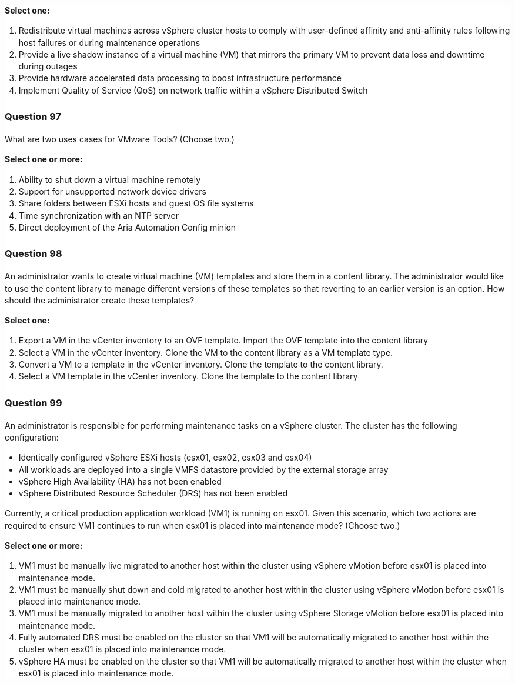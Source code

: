 **Select one:**
1. Redistribute virtual machines across vSphere cluster hosts to comply with user-defined affinity and anti-affinity rules following host failures or during maintenance operations
2. Provide a live shadow instance of a virtual machine (VM) that mirrors the primary VM to prevent data loss and downtime during outages
3. Provide hardware accelerated data processing to boost infrastructure performance
4. Implement Quality of Service (QoS) on network traffic within a vSphere Distributed Switch

### Question 97
What are two uses cases for VMware Tools? (Choose two.)

**Select one or more:**
1. Ability to shut down a virtual machine remotely
2. Support for unsupported network device drivers
3. Share folders between ESXi hosts and guest OS file systems
4. Time synchronization with an NTP server
5. Direct deployment of the Aria Automation Config minion

### Question 98
An administrator wants to create virtual machine (VM) templates and store them in a content library. The administrator would like to use the content library to manage different versions of these templates so that reverting to an earlier version is an option. How should the administrator create these templates?

**Select one:**
1. Export a VM in the vCenter inventory to an OVF template. Import the OVF template into the content library
2. Select a VM in the vCenter inventory. Clone the VM to the content library as a VM template type.
3. Convert a VM to a template in the vCenter inventory. Clone the template to the content library.
4. Select a VM template in the vCenter inventory. Clone the template to the content library

### Question 99
An administrator is responsible for performing maintenance tasks on a vSphere cluster. The cluster has the following configuration:
- Identically configured vSphere ESXi hosts (esx01, esx02, esx03 and esx04)
- All workloads are deployed into a single VMFS datastore provided by the external storage array
- vSphere High Availability (HA) has not been enabled
- vSphere Distributed Resource Scheduler (DRS) has not been enabled

Currently, a critical production application workload (VM1) is running on esx01. Given this scenario, which two actions are required to ensure VM1 continues to run when esx01 is placed into maintenance mode? (Choose two.)

**Select one or more:**
1. VM1 must be manually live migrated to another host within the cluster using vSphere vMotion before esx01 is placed into maintenance mode.
2. VM1 must be manually shut down and cold migrated to another host within the cluster using vSphere vMotion before esx01 is placed into maintenance mode.
3. VM1 must be manually migrated to another host within the cluster using vSphere Storage vMotion before esx01 is placed into maintenance mode.
4. Fully automated DRS must be enabled on the cluster so that VM1 will be automatically migrated to another host within the cluster when esx01 is placed into maintenance mode.
5. vSphere HA must be enabled on the cluster so that VM1 will be automatically migrated to another host within the cluster when esx01 is placed into maintenance mode.
